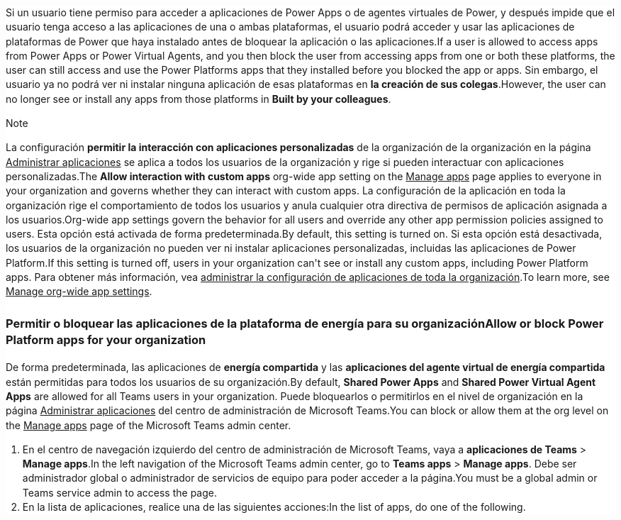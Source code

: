 <span data-ttu-id="caa06-132">Si un usuario tiene permiso para acceder a aplicaciones de Power Apps o de agentes virtuales de Power, y después impide que el usuario tenga acceso a las aplicaciones de una o ambas plataformas, el usuario podrá acceder y usar las aplicaciones de plataformas de Power que haya instalado antes de bloquear la aplicación o las aplicaciones.</span><span class="sxs-lookup"><span data-stu-id="caa06-132">If a user is allowed to access apps from Power Apps or Power Virtual Agents, and you then block the user from accessing apps from one or both these platforms, the user can still access and use the Power Platforms apps that they installed before you blocked the app or apps.</span></span> <span data-ttu-id="caa06-133">Sin embargo, el usuario ya no podrá ver ni instalar ninguna aplicación de esas plataformas en **la creación de sus colegas**.</span><span class="sxs-lookup"><span data-stu-id="caa06-133">However, the user can no longer see or install any apps from those platforms in **Built by your colleagues**.</span></span>

> [!NOTE]
> <span data-ttu-id="caa06-134">La configuración **permitir la interacción con aplicaciones personalizadas** de la organización de la organización en la página [Administrar aplicaciones](manage-apps.md) se aplica a todos los usuarios de la organización y rige si pueden interactuar con aplicaciones personalizadas.</span><span class="sxs-lookup"><span data-stu-id="caa06-134">The **Allow interaction with custom apps** org-wide app setting on the [Manage apps](manage-apps.md) page applies to everyone in your organization and governs whether they can interact with custom apps.</span></span> <span data-ttu-id="caa06-135">La configuración de la aplicación en toda la organización rige el comportamiento de todos los usuarios y anula cualquier otra directiva de permisos de aplicación asignada a los usuarios.</span><span class="sxs-lookup"><span data-stu-id="caa06-135">Org-wide app settings govern the behavior for all users and override any other app permission policies assigned to users.</span></span> <span data-ttu-id="caa06-136">Esta opción está activada de forma predeterminada.</span><span class="sxs-lookup"><span data-stu-id="caa06-136">By default, this setting is turned on.</span></span> <span data-ttu-id="caa06-137">Si esta opción está desactivada, los usuarios de la organización no pueden ver ni instalar aplicaciones personalizadas, incluidas las aplicaciones de Power Platform.</span><span class="sxs-lookup"><span data-stu-id="caa06-137">If this setting is turned off, users in your organization can't see or install any custom apps, including Power Platform apps.</span></span> <span data-ttu-id="caa06-138">Para obtener más información, vea [administrar la configuración de aplicaciones de toda la organización](manage-apps.md#manage-org-wide-app-settings).</span><span class="sxs-lookup"><span data-stu-id="caa06-138">To learn  more, see [Manage org-wide app settings](manage-apps.md#manage-org-wide-app-settings).</span></span>

### <a name="allow-or-block-power-platform-apps-for-your-organization"></a><span data-ttu-id="caa06-139">Permitir o bloquear las aplicaciones de la plataforma de energía para su organización</span><span class="sxs-lookup"><span data-stu-id="caa06-139">Allow or block Power Platform apps for your organization</span></span>

<span data-ttu-id="caa06-140">De forma predeterminada, las aplicaciones de **energía compartida** y las **aplicaciones del agente virtual de energía compartida** están permitidas para todos los usuarios de su organización.</span><span class="sxs-lookup"><span data-stu-id="caa06-140">By default, **Shared Power Apps** and **Shared Power Virtual Agent Apps** are allowed for all Teams users in your organization.</span></span> <span data-ttu-id="caa06-141">Puede bloquearlos o permitirlos en el nivel de organización en la página [Administrar aplicaciones](manage-apps.md) del centro de administración de Microsoft Teams.</span><span class="sxs-lookup"><span data-stu-id="caa06-141">You can block or allow them at the org level on the [Manage apps](manage-apps.md) page of the Microsoft Teams admin center.</span></span>  

1. <span data-ttu-id="caa06-142">En el centro de navegación izquierdo del centro de administración de Microsoft Teams, vaya a **aplicaciones de Teams**  >  **Manage apps**.</span><span class="sxs-lookup"><span data-stu-id="caa06-142">In the left navigation of the Microsoft Teams admin center, go to **Teams apps** > **Manage apps**.</span></span> <span data-ttu-id="caa06-143">Debe ser administrador global o administrador de servicios de equipo para poder acceder a la página.</span><span class="sxs-lookup"><span data-stu-id="caa06-143">You must be a global admin or Teams service admin to access the page.</span></span>
2. <span data-ttu-id="caa06-144">En la lista de aplicaciones, realice una de las siguientes acciones:</span><span class="sxs-lookup"><span data-stu-id="caa06-144">In the list of apps, do one of the following.</span></span>
